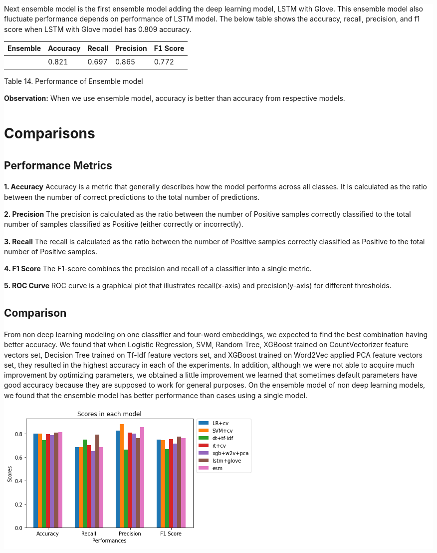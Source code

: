 Next ensemble model is the first ensemble model adding the deep learning model, LSTM with Glove. This ensemble model also fluctuate performance depends on performance of LSTM model. The below table shows the accuracy, recall, precision, and f1 score when LSTM with Glove model has 0.809 accuracy. 

|Ensemble  | Accuracy | Recall | Precision | F1 Score |
|----------|----------|--------|-----------|----------|
|          |     0.821|   0.697|      0.865|     0.772|

Table 14. Performance of Ensemble model



**Observation:** When we use ensemble model, accuracy is better than accuracy from respective models. 

# Comparisons

## Performance Metrics

**1. Accuracy**
Accuracy is a metric that generally describes how the model performs across all classes. It is calculated as the ratio between the number of correct predictions to the total number of predictions.

**2. Precision**
The precision is calculated as the ratio between the number of Positive samples correctly classified to the total number of samples classified as Positive (either correctly or incorrectly).

**3. Recall**
The recall is calculated as the ratio between the number of Positive samples correctly classified as Positive to the total number of Positive samples.

**4. F1 Score**
The F1-score combines the precision and recall of a classifier into a single metric.

**5. ROC Curve**
ROC curve is a graphical plot that illustrates recall(x-axis) and precision(y-axis) for different thresholds.

## Comparison

From non deep learning modeling on one classifier and four-word embeddings, we expected to find the best combination having better accuracy. We found that when Logistic Regression, SVM, Random Tree, XGBoost trained on CountVectorizer feature vectors set, Decision Tree trained on Tf-Idf feature vectors set, and XGBoost trained on Word2Vec applied PCA feature vectors set, they resulted in the highest accuracy in each of the experiments. In addition, although we were not able to acquire much improvement by optimizing parameters, we obtained a little improvement we learned that sometimes default parameters have good accuracy because they are supposed to work for general purposes. On the ensemble model of non deep learning models, we found that the ensemble model has better performance than cases using a single model.

![image](https://github.com/YoonjungChoi/CMPE255_TEAM10/blob/main/paper/images/performance.png)
